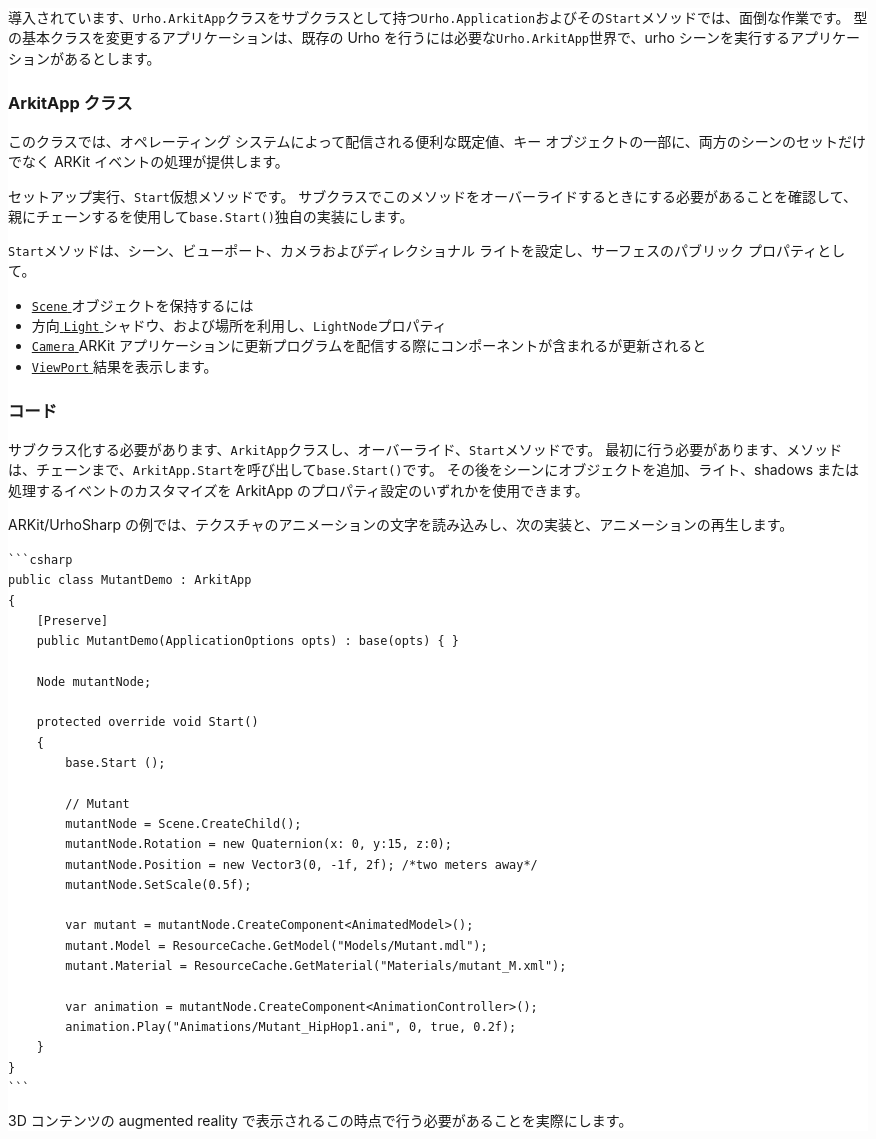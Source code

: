 導入されています、`Urho.ArkitApp`クラスをサブクラスとして持つ`Urho.Application`およびその`Start`メソッドでは、面倒な作業です。   型の基本クラスを変更するアプリケーションは、既存の Urho を行うには必要な`Urho.ArkitApp`世界で、urho シーンを実行するアプリケーションがあるとします。

### <a name="the-arkitapp-class"></a>ArkitApp クラス

このクラスでは、オペレーティング システムによって配信される便利な既定値、キー オブジェクトの一部に、両方のシーンのセットだけでなく ARKit イベントの処理が提供します。

セットアップ実行、`Start`仮想メソッドです。   サブクラスでこのメソッドをオーバーライドするときにする必要があることを確認して、親にチェーンするを使用して`base.Start()`独自の実装にします。

`Start`メソッドは、シーン、ビューポート、カメラおよびディレクショナル ライトを設定し、サーフェスのパブリック プロパティとして。

- [ `Scene` ](https://developer.xamarin.com/api/type/Urho.Scene/)オブジェクトを保持するには
- 方向[ `Light` ](https://developer.xamarin.com/api/type/Urho.Light/)シャドウ、および場所を利用し、`LightNode`プロパティ
- [ `Camera` ](https://developer.xamarin.com/api/type/Urho.Camera/) ARKit アプリケーションに更新プログラムを配信する際にコンポーネントが含まれるが更新されると
- [ `ViewPort` ](https://developer.xamarin.com/api/type/Urho.Viewport/)結果を表示します。


### <a name="your-code"></a>コード

サブクラス化する必要があります、`ArkitApp`クラスし、オーバーライド、`Start`メソッドです。   最初に行う必要があります、メソッドは、チェーンまで、`ArkitApp.Start`を呼び出して`base.Start()`です。  その後をシーンにオブジェクトを追加、ライト、shadows または処理するイベントのカスタマイズを ArkitApp のプロパティ設定のいずれかを使用できます。

ARKit/UrhoSharp の例では、テクスチャのアニメーションの文字を読み込みし、次の実装と、アニメーションの再生します。

    ```csharp
    public class MutantDemo : ArkitApp
    {
        [Preserve]
        public MutantDemo(ApplicationOptions opts) : base(opts) { }

        Node mutantNode;

        protected override void Start()
        {
            base.Start ();

            // Mutant
            mutantNode = Scene.CreateChild();
            mutantNode.Rotation = new Quaternion(x: 0, y:15, z:0);
            mutantNode.Position = new Vector3(0, -1f, 2f); /*two meters away*/
            mutantNode.SetScale(0.5f);

            var mutant = mutantNode.CreateComponent<AnimatedModel>();
            mutant.Model = ResourceCache.GetModel("Models/Mutant.mdl");
            mutant.Material = ResourceCache.GetMaterial("Materials/mutant_M.xml");

            var animation = mutantNode.CreateComponent<AnimationController>();
            animation.Play("Animations/Mutant_HipHop1.ani", 0, true, 0.2f);
        }
    }
    ```

3D コンテンツの augmented reality で表示されるこの時点で行う必要があることを実際にします。
